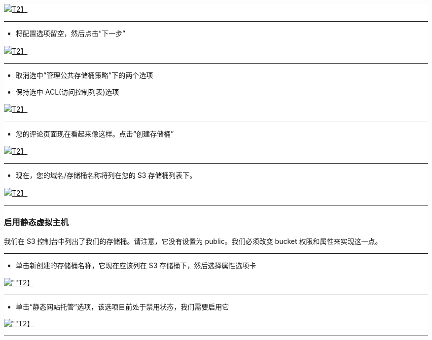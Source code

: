 [![](../Images/ce8f1ef95c26916b0035af24fb8af174.png)T2】](https://res.cloudinary.com/practicaldev/image/fetch/s--xnkND7Mf--/c_limit%2Cf_auto%2Cfl_progressive%2Cq_auto%2Cw_880/https://s3.amazonaws.com/exampro/workshops/swh/images/static-website-hosting/bucket-policy/4.png)

* * *

*   将配置选项留空，然后点击“下一步”

[![](../Images/2889bda5f03c81421a8e8a3d702eadb4.png)T2】](https://res.cloudinary.com/practicaldev/image/fetch/s--avuESP1M--/c_limit%2Cf_auto%2Cfl_progressive%2Cq_auto%2Cw_880/https://s3.amazonaws.com/exampro/workshops/swh/images/static-website-hosting/bucket-policy/5.png)

* * *

*   取消选中“管理公共存储桶策略”下的两个选项

*   保持选中 ACL(访问控制列表)选项

[![](../Images/d3bc1ccce3c442a31e0a12b71477143b.png)T2】](https://res.cloudinary.com/practicaldev/image/fetch/s--63wvuTR7--/c_limit%2Cf_auto%2Cfl_progressive%2Cq_auto%2Cw_880/https://s3.amazonaws.com/exampro/workshops/swh/images/static-website-hosting/bucket-policy/6.png)

* * *

*   您的评论页面现在看起来像这样。点击“创建存储桶”

[![](../Images/f69e489eb1de706d03d9acfa23116f33.png)T2】](https://res.cloudinary.com/practicaldev/image/fetch/s--rxYK7fhi--/c_limit%2Cf_auto%2Cfl_progressive%2Cq_auto%2Cw_880/https://s3.amazonaws.com/exampro/workshops/swh/images/static-website-hosting/bucket-policy/7.png)

* * *

*   现在，您的域名/存储桶名称将列在您的 S3 存储桶列表下。

[![](../Images/fc91f2f9689080b087d1180764c72481.png)T2】](https://res.cloudinary.com/practicaldev/image/fetch/s--jwCudJ8B--/c_limit%2Cf_auto%2Cfl_progressive%2Cq_auto%2Cw_880/https://s3.amazonaws.com/exampro/workshops/swh/images/static-website-hosting/bucket-policy/8.png)

* * *

### [](#enable-static-web-hosting)启用静态虚拟主机

我们在 S3 控制台中列出了我们的存储桶。请注意，它没有设置为 public。我们必须改变 bucket 权限和属性来实现这一点。

* * *

*   单击新创建的存储桶名称，它现在应该列在 S3 存储桶下，然后选择属性选项卡

[![""](../Images/f4dca689c53abf88df3456afa0842c8b.png)T2】](https://res.cloudinary.com/practicaldev/image/fetch/s--QFkIFGO0--/c_limit%2Cf_auto%2Cfl_progressive%2Cq_auto%2Cw_880/https://s3.amazonaws.com/exampro/workshops/swh/images/static-website-hosting/create-s3-bucket/1.png)

* * *

*   单击“静态网站托管”选项，该选项目前处于禁用状态，我们需要启用它

[![""](../Images/016243341a6a2ab8439ddfd91009634d.png)T2】](https://res.cloudinary.com/practicaldev/image/fetch/s--fbLbzcg_--/c_limit%2Cf_auto%2Cfl_progressive%2Cq_auto%2Cw_880/https://s3.amazonaws.com/exampro/workshops/swh/images/static-website-hosting/create-s3-bucket/1.5.png)

* * *
